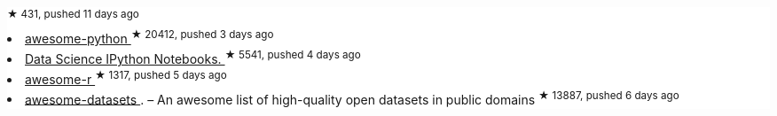   </a>
  <sup>
   &#9733 431, pushed 11 days ago
  </sup>
 </li>
 <li>
  <a href="https://github.com/vinta/awesome-python">
   awesome-python
  </a>
  <sup>
   &#9733 20412, pushed 3 days ago
  </sup>
 </li>
 <li>
  <a href="https://github.com/donnemartin/data-science-ipython-notebooks">
   Data Science IPython Notebooks.
  </a>
  <sup>
   &#9733 5541, pushed 4 days ago
  </sup>
 </li>
 <li>
  <a href="https://github.com/qinwf/awesome-R">
   awesome-r
  </a>
  <sup>
   &#9733 1317, pushed 5 days ago
  </sup>
 </li>
 <li>
  <a href="https://github.com/caesar0301/awesome-public-datasets">
   awesome-datasets
  </a>
  . – An awesome list of high-quality open datasets in public domains
  <sup>
   &#9733 13887, pushed 6 days ago
  </sup>
 </li>
</ul>
